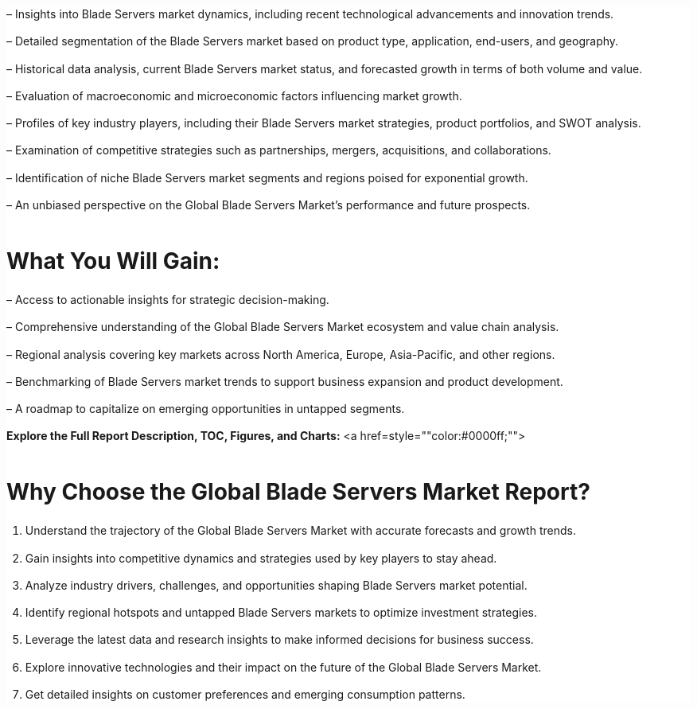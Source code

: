 – Insights into Blade Servers market dynamics, including recent technological advancements and innovation trends.

– Detailed segmentation of the Blade Servers market based on product type, application, end-users, and geography.

– Historical data analysis, current Blade Servers market status, and forecasted growth in terms of both volume and value.

– Evaluation of macroeconomic and microeconomic factors influencing market growth.

– Profiles of key industry players, including their Blade Servers market strategies, product portfolios, and SWOT analysis.

– Examination of competitive strategies such as partnerships, mergers, acquisitions, and collaborations.

– Identification of niche Blade Servers market segments and regions poised for exponential growth.

– An unbiased perspective on the Global Blade Servers Market’s performance and future prospects.

# <strong>What You Will Gain:</strong>

– Access to actionable insights for strategic decision-making.

– Comprehensive understanding of the Global Blade Servers Market ecosystem and value chain analysis.

– Regional analysis covering key markets across North America, Europe, Asia-Pacific, and other regions.

– Benchmarking of Blade Servers market trends to support business expansion and product development.

– A roadmap to capitalize on emerging opportunities in untapped segments.

<strong>Explore the Full Report Description, TOC, Figures, and Charts:</strong>
<a href=style=""color:#0000ff;""></a>

# <strong>Why Choose the Global Blade Servers Market Report?</strong>

1. Understand the trajectory of the Global Blade Servers Market with accurate forecasts and growth trends.

2. Gain insights into competitive dynamics and strategies used by key players to stay ahead.

3. Analyze industry drivers, challenges, and opportunities shaping Blade Servers market potential.

4. Identify regional hotspots and untapped Blade Servers markets to optimize investment strategies.

5. Leverage the latest data and research insights to make informed decisions for business success.

6. Explore innovative technologies and their impact on the future of the Global Blade Servers Market.

7. Get detailed insights on customer preferences and emerging consumption patterns.
